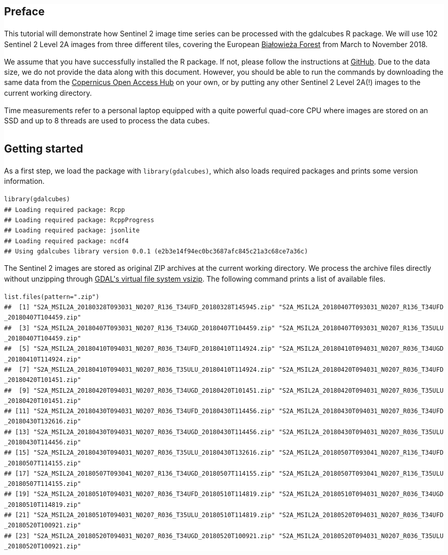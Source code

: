 
## Preface

This tutorial will demonstrate how Sentinel 2 image time series can be processed
with the gdalcubes R package. We will use 102 Sentinel 2 Level 2A images
from three different tiles, covering the European [Białowieża Forest](https://en.wikipedia.org/wiki/Bia%C5%82owie%C5%BCa_Forest) from
March to November 2018.


We assume that you have successfully installed the R package. If not, please 
follow the instructions at [GitHub](https://github.com/appelmar/gdalcubes_R).
Due to the data size, we do not provide the data along with this document. However,
you should be able to run the commands by downloading the same data from the [Copernicus Open Access Hub](https://scihub.copernicus.eu/) on your own, 
or by putting any other Sentinel 2 Level 2A(!) images to the current working directory.

Time measurements refer to a personal laptop equipped with a quite powerful quad-core CPU where images are stored on an SSD and up to 8 threads are used to process the data cubes. 

## Getting started

As a first step, we load the package with `library(gdalcubes)`, which also loads required packages and prints some version information. 

```
library(gdalcubes)
## Loading required package: Rcpp
## Loading required package: RcppProgress
## Loading required package: jsonlite
## Loading required package: ncdf4
## Using gdalcubes library version 0.0.1 (e2b3e14f94ec0bc3687afc845c21a3c68ce7a36c)
```

The Sentinel 2 images are stored as original ZIP archives at the current working directory.
We process the archive files directly without unzipping through [GDAL's virtual file system vsizip](https://www.gdal.org/gdal_virtual_file_systems.html#gdal_virtual_file_systems_vsizip).
The following command prints a list of available files.

```
list.files(pattern=".zip")
##  [1] "S2A_MSIL2A_20180328T093031_N0207_R136_T34UFD_20180328T145945.zip" "S2A_MSIL2A_20180407T093031_N0207_R136_T34UFD_20180407T104459.zip"
##  [3] "S2A_MSIL2A_20180407T093031_N0207_R136_T34UGD_20180407T104459.zip" "S2A_MSIL2A_20180407T093031_N0207_R136_T35ULU_20180407T104459.zip"
##  [5] "S2A_MSIL2A_20180410T094031_N0207_R036_T34UFD_20180410T114924.zip" "S2A_MSIL2A_20180410T094031_N0207_R036_T34UGD_20180410T114924.zip"
##  [7] "S2A_MSIL2A_20180410T094031_N0207_R036_T35ULU_20180410T114924.zip" "S2A_MSIL2A_20180420T094031_N0207_R036_T34UFD_20180420T101451.zip"
##  [9] "S2A_MSIL2A_20180420T094031_N0207_R036_T34UGD_20180420T101451.zip" "S2A_MSIL2A_20180420T094031_N0207_R036_T35ULU_20180420T101451.zip"
## [11] "S2A_MSIL2A_20180430T094031_N0207_R036_T34UFD_20180430T114456.zip" "S2A_MSIL2A_20180430T094031_N0207_R036_T34UFD_20180430T132616.zip"
## [13] "S2A_MSIL2A_20180430T094031_N0207_R036_T34UGD_20180430T114456.zip" "S2A_MSIL2A_20180430T094031_N0207_R036_T35ULU_20180430T114456.zip"
## [15] "S2A_MSIL2A_20180430T094031_N0207_R036_T35ULU_20180430T132616.zip" "S2A_MSIL2A_20180507T093041_N0207_R136_T34UFD_20180507T114155.zip"
## [17] "S2A_MSIL2A_20180507T093041_N0207_R136_T34UGD_20180507T114155.zip" "S2A_MSIL2A_20180507T093041_N0207_R136_T35ULU_20180507T114155.zip"
## [19] "S2A_MSIL2A_20180510T094031_N0207_R036_T34UFD_20180510T114819.zip" "S2A_MSIL2A_20180510T094031_N0207_R036_T34UGD_20180510T114819.zip"
## [21] "S2A_MSIL2A_20180510T094031_N0207_R036_T35ULU_20180510T114819.zip" "S2A_MSIL2A_20180520T094031_N0207_R036_T34UFD_20180520T100921.zip"
## [23] "S2A_MSIL2A_20180520T094031_N0207_R036_T34UGD_20180520T100921.zip" "S2A_MSIL2A_20180520T094031_N0207_R036_T35ULU_20180520T100921.zip"
```